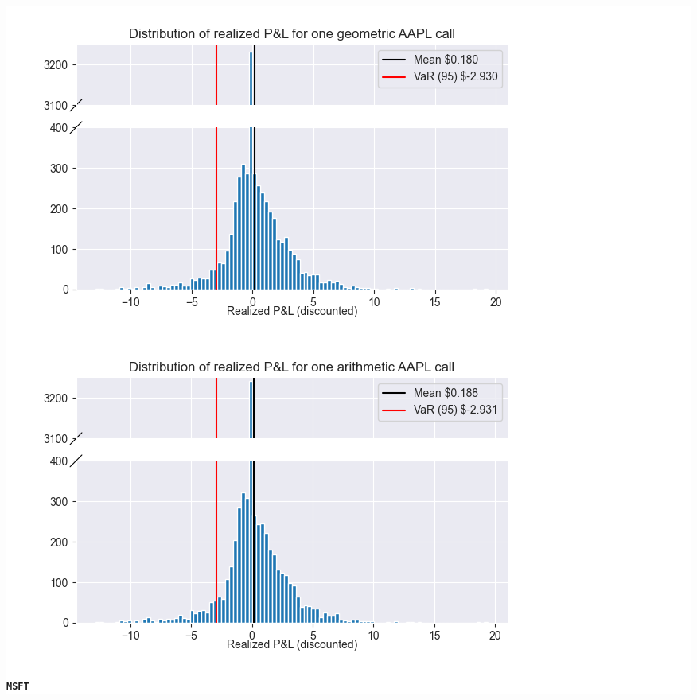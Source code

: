 ![AAPL geometric calls](pictures/AAPL_geometric_calls.png)

![AAPL arithmetic calls](pictures/AAPL_arithmetic_calls.png)

#### `MSFT`